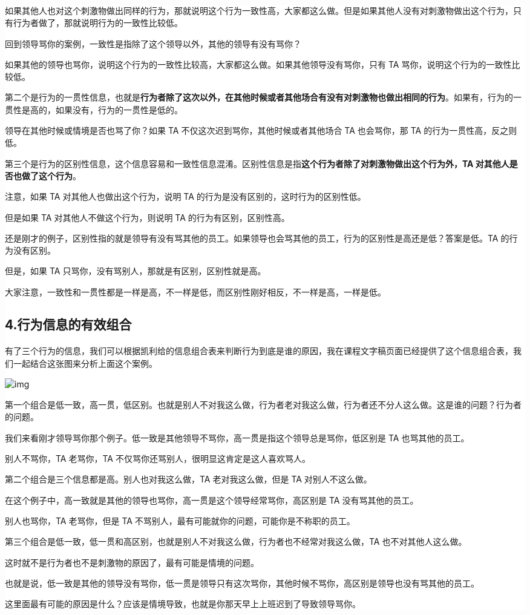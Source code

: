 
如果其他人也对这个刺激物做出同样的行为，那就说明这个行为一致性高，大家都这么做。但是如果其他人没有对刺激物做出这个行为，只有行为者做了，那就说明行为的一致性比较低。


回到领导骂你的案例，一致性是指除了这个领导以外，其他的领导有没有骂你？


如果其他的领导也骂你，说明这个行为的一致性比较高，大家都这么做。如果其他领导没有骂你，只有 TA 骂你，说明这个行为的一致性比较低。 


第二个是行为的一贯性信息，也就是**行为者除了这次以外，在其他时候或者其他场合有没有对刺激物也做出相同的行为**。如果有，行为的一贯性是高的，如果没有，行为的一贯性是低的。


领导在其他时候或情境是否也骂了你？如果 TA 不仅这次迟到骂你，其他时候或者其他场合 TA 也会骂你，那 TA 的行为一贯性高，反之则低。


第三个是行为的区别性信息，这个信息容易和一致性信息混淆。区别性信息是指**这个行为者除了对刺激物做出这个行为外，TA 对其他人是否也做了这个行为**。


注意，如果 TA 对其他人也做出这个行为，说明 TA 的行为是没有区别的，这时行为的区别性低。


但是如果 TA 对其他人不做这个行为，则说明 TA 的行为有区别，区别性高。


还是刚才的例子，区别性指的就是领导有没有骂其他的员工。如果领导也会骂其他的员工，行为的区别性是高还是低？答案是低。TA 的行为没有区别。


但是，如果 TA 只骂你，没有骂别人，那就是有区别，区别性就是高。


大家注意，一致性和一贯性都是一样是高，不一样是低，而区别性刚好相反，不一样是高，一样是低。


**4.行为信息的有效组合**
---------------


有了三个行为的信息，我们可以根据凯利给的信息组合表来判断行为到底是谁的原因，我在课程文字稿页面已经提供了这个信息组合表，我们一起结合这张图来分析上面这个案例。


![img](https://pic3.zhimg.com/v2-b1701363de04ce370af8fb4f779f67f8.webp)

第一个组合是低一致，高一贯，低区别。也就是别人不对我这么做，行为者老对我这么做，行为者还不分人这么做。这是谁的问题？行为者的问题。


我们来看刚才领导骂你那个例子。低一致是其他领导不骂你，高一贯是指这个领导总是骂你，低区别是 TA 也骂其他的员工。


别人不骂你，TA 老骂你，TA 不仅骂你还骂别人，很明显这肯定是这人喜欢骂人。


第二个组合是三个信息都是高。别人也对我这么做，TA 老对我这么做，但是 TA 对别人不这么做。


在这个例子中，高一致就是其他的领导也骂你，高一贯是这个领导经常骂你，高区别是 TA 没有骂其他的员工。


别人也骂你，TA 老骂你，但是 TA 不骂别人，最有可能就你的问题，可能你是不称职的员工。


第三个组合是低一致，低一贯和高区别，也就是别人不对我这么做，行为者也不经常对我这么做，TA 也不对其他人这么做。


这时就不是行为者也不是刺激物的原因了，最有可能是情境的问题。


也就是说，低一致是其他的领导没有骂你，低一贯是领导只有这次骂你，其他时候不骂你，高区别是领导也没有骂其他的员工。


这里面最有可能的原因是什么？应该是情境导致，也就是你那天早上上班迟到了导致领导骂你。
